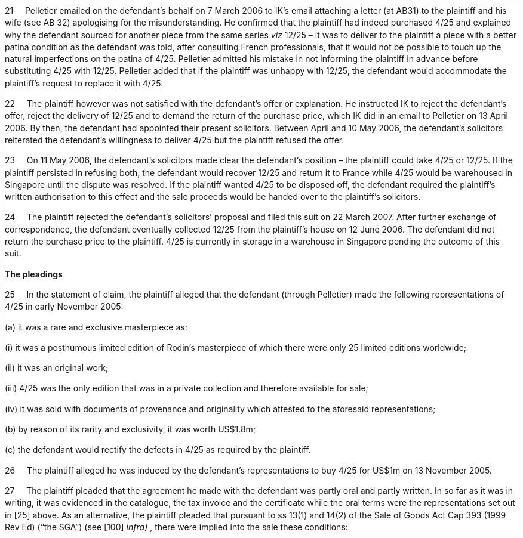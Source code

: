 21     Pelletier emailed on the defendant’s behalf on 7 March 2006 to IK’s email attaching a letter (at AB31) to the plaintiff and his wife (see AB 32) apologising for the misunderstanding. He confirmed that the plaintiff had indeed purchased 4/25 and explained why the defendant sourced for another piece from the same series _viz_ 12/25 – it was to deliver to the plaintiff a piece with a better patina condition as the defendant was told, after consulting French professionals, that it would not be possible to touch up the natural imperfections on the patina of 4/25. Pelletier admitted his mistake in not informing the plaintiff in advance before substituting 4/25 with 12/25. Pelletier added that if the plaintiff was unhappy with 12/25, the defendant would accommodate the plaintiff’s request to replace it with 4/25. 

22     The plaintiff however was not satisfied with the defendant’s offer or explanation. He instructed IK to reject the defendant’s offer, reject the delivery of 12/25 and to demand the return of the purchase price, which IK did in an email to Pelletier on 13 April 2006. By then, the defendant had appointed their present solicitors. Between April and 10 May 2006, the defendant’s solicitors reiterated the defendant’s willingness to deliver 4/25 but the plaintiff refused the offer. 

23     On 11 May 2006, the defendant’s solicitors made clear the defendant’s position – the plaintiff could take 4/25 or 12/25. If the plaintiff persisted in refusing both, the defendant would recover 12/25 and return it to France while 4/25 would be warehoused in Singapore until the dispute was resolved. If the plaintiff wanted 4/25 to be disposed off, the defendant required the plaintiff’s written authorisation to this effect and the sale proceeds would be handed over to the plaintiff’s solicitors. 

24     The plaintiff rejected the defendant’s solicitors’ proposal and filed this suit on 22 March 2007. After further exchange of correspondence, the defendant eventually collected 12/25 from the plaintiff’s house on 12 June 2006. The defendant did not return the purchase price to the plaintiff. 4/25 is currently in storage in a warehouse in Singapore pending the outcome of this suit. 

**The pleadings** 

25     In the statement of claim, the plaintiff alleged that the defendant (through Pelletier) made the following representations of 4/25 in early November 2005: 


 (a) it was a rare and exclusive masterpiece as: 

 (i) it was a posthumous limited edition of Rodin’s masterpiece of which there were only 25 limited editions worldwide; 

 (ii) it was an original work; 

 (iii) 4/25 was the only edition that was in a private collection and therefore available for sale; 

 (iv) it was sold with documents of provenance and originality which attested to the aforesaid representations; 

 (b) by reason of its rarity and exclusivity, it was worth US$1.8m; 

 (c) the defendant would rectify the defects in 4/25 as required by the plaintiff. 

26     The plaintiff alleged he was induced by the defendant’s representations to buy 4/25 for US$1m on 13 November 2005. 

27     The plaintiff pleaded that the agreement he made with the defendant was partly oral and partly written. In so far as it was in writing, it was evidenced in the catalogue, the tax invoice and the certificate while the oral terms were the representations set out in [25] above. As an alternative, the plaintiff pleaded that pursuant to ss 13(1) and 14(2) of the Sale of Goods Act Cap 393 (1999 Rev Ed) (“the SGA”) (see [100] _infra)_ , there were implied into the sale these conditions: 
